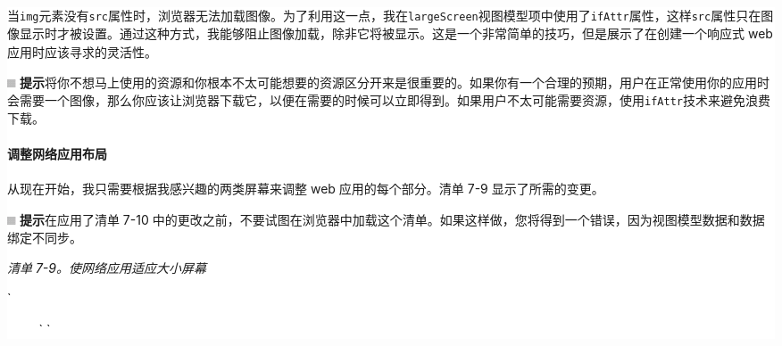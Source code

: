 当`img`元素没有`src`属性时，浏览器无法加载图像。为了利用这一点，我在`largeScreen`视图模型项中使用了`ifAttr`属性，这样`src`属性只在图像显示时才被设置。通过这种方式，我能够阻止图像加载，除非它将被显示。这是一个非常简单的技巧，但是展示了在创建一个响应式 web 应用时应该寻求的灵活性。

![Image](img/square.jpg) **提示**将你不想马上使用的资源和你根本不太可能想要的资源区分开来是很重要的。如果你有一个合理的预期，用户在正常使用你的应用时会需要一个图像，那么你应该让浏览器下载它，以便在需要的时候可以立即得到。如果用户不太可能需要资源，使用`ifAttr`技术来避免浪费下载。

#### 调整网络应用布局

从现在开始，我只需要根据我感兴趣的两类屏幕来调整 web 应用的每个部分。清单 7-9 显示了所需的变更。

![Image](img/square.jpg) **提示**在应用了清单 7-10 中的更改之前，不要试图在浏览器中加载这个清单。如果这样做，您将得到一个错误，因为视图模型数据和数据绑定不同步。

*清单 7-9。使网络应用适应大小屏幕*

`<!DOCTYPE html>
<html>
<head>
    <title>CheeseLux</title>
    <link rel="stylesheet" type="text/css" href="styles.css"/>`
`    <script src="jquery-1.7.1.js" type="text/javascript"></script>    
    <script src="jquery-ui-1.8.16.custom.js" type="text/javascript"></script>
    <script src='knockout-2.0.0.js' type='text/javascript'></script>
    <script src='utils.js' type='text/javascript'></script>
    <script src='signals.js' type='text/javascript'></script>
    <script src='crossroads.js' type='text/javascript'></script>
    <script src='hasher.js' type='text/javascript'></script>
    <script src='modernizr-2.0.6.js' type='text/javascript'></script>
    <link rel="stylesheet" type="text/css" href="jquery-ui-1.8.16.custom.css"/>
    <meta name="viewport" content="width=device-width, initial-scale=1">
    <script>
        var cheeseModel = {};

        detectDeviceFeatures(function(deviceConfig) {
            cheeseModel.device = deviceConfig;
            $.getJSON("products.json", function(data) {
                cheeseModel.products = data;
            }).success(function() {
                $(document).ready(function() {

**                    function performScreenSetup(smallScreen) {**
**                        $('div.cheesegroup').not("#basket")**
**                            .css("width", smallScreen ? "" : "50%");**
**                    };**

**                    cheeseModel.device.smallScreen.subscribe(performScreenSetup);**
**                    performScreenSetup(cheeseModel.device.smallScreen());**

                    $('div.buttonDiv input:submit').button();
                    $('div.navSelectors').buttonset();                                          

                    enhanceViewModel();
                    ko.applyBindings(cheeseModel);

                    hasher.initialized.add(crossroads.parse, crossroads);
                    hasher.changed.add(crossroads.parse, crossroads);
                    hasher.init();    
